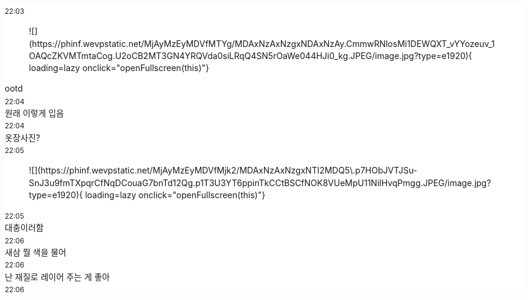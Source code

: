 <small>22:03</small>
</div>
<div class="no-flex" markdown="1">
<figure class="msg-media" markdown="1">
![](https://phinf.wevpstatic.net/MjAyMzEyMDVfMTYg/MDAxNzAxNzgxNDAxNzAy.CmmwRNlosMi1DEWQXT_vYYozeuv_1OAQcZKVMTmtaCog.U2oCB2MT3GN4YRQVda0siLRqQ4SN5rOaWe044HJi0_kg.JPEG/image.jpg?type=e1920){ loading=lazy onclick="openFullscreen(this)"}
</figure>ootd
</div>
</div>
<div class="message" markdown="1">
<div class="message-date" markdown="1">
<small>22:04</small>
</div>
<div markdown="1">
원래 이렇게 입음
</div>
</div>
<div class="message" markdown="1">
<div class="message-date" markdown="1">
<small>22:04</small>
</div>
<div markdown="1">
옷장사진?
</div>
</div>
<div class="message" markdown="1">
<div class="message-date" markdown="1">
<small>22:05</small>
</div>
<div markdown="1">
<figure class="msg-media" markdown="1">
![](https://phinf.wevpstatic.net/MjAyMzEyMDVfMjk2/MDAxNzAxNzgxNTI2MDQ5\.p7HObJVTJSu-SnJ3u9fmTXpqrCfNqDCouaG7bnTd12Qg.p1T3U3YT6ppinTkCCtBSCfNOK8VUeMpU11NilHvqPmgg.JPEG/image.jpg?type=e1920){ loading=lazy onclick="openFullscreen(this)"}
</figure>
</div>
</div>
<div class="message" markdown="1">
<div class="message-date" markdown="1">
<small>22:05</small>
</div>
<div markdown="1">
대충이러함
</div>
</div>
<div class="message" markdown="1">
<div class="message-date" markdown="1">
<small>22:06</small>
</div>
<div markdown="1">
새삼 뭘 색을 물어
</div>
</div>
<div class="message" markdown="1">
<div class="message-date" markdown="1">
<small>22:06</small>
</div>
<div markdown="1">
난 재질로 레이어 주는 게 좋아
</div>
</div>
<div class="message" markdown="1">
<div class="message-date" markdown="1">
<small>22:06</small>
</div>